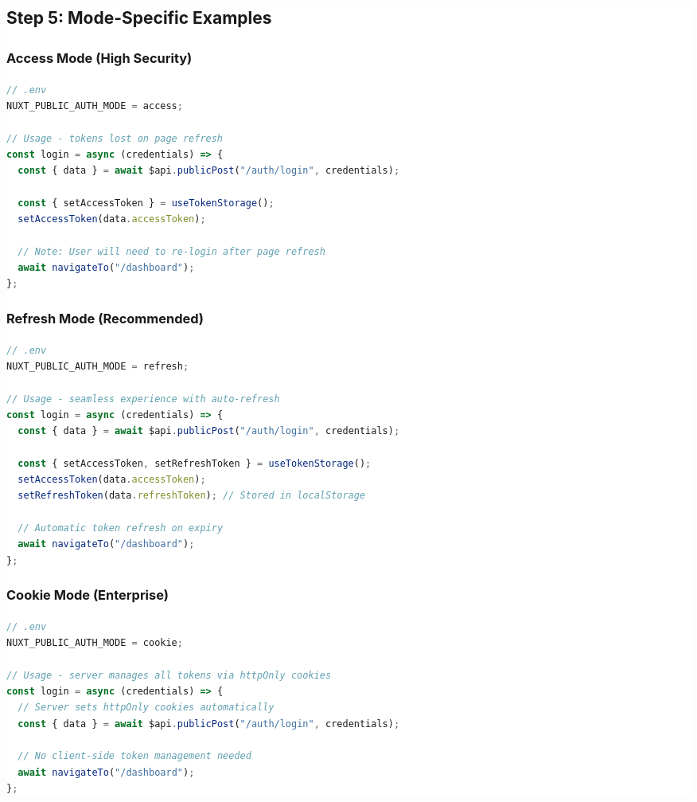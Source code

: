 ## Step 5: Mode-Specific Examples

### Access Mode (High Security)

```typescript
// .env
NUXT_PUBLIC_AUTH_MODE = access;

// Usage - tokens lost on page refresh
const login = async (credentials) => {
  const { data } = await $api.publicPost("/auth/login", credentials);

  const { setAccessToken } = useTokenStorage();
  setAccessToken(data.accessToken);

  // Note: User will need to re-login after page refresh
  await navigateTo("/dashboard");
};
```

### Refresh Mode (Recommended)

```typescript
// .env
NUXT_PUBLIC_AUTH_MODE = refresh;

// Usage - seamless experience with auto-refresh
const login = async (credentials) => {
  const { data } = await $api.publicPost("/auth/login", credentials);

  const { setAccessToken, setRefreshToken } = useTokenStorage();
  setAccessToken(data.accessToken);
  setRefreshToken(data.refreshToken); // Stored in localStorage

  // Automatic token refresh on expiry
  await navigateTo("/dashboard");
};
```

### Cookie Mode (Enterprise)

```typescript
// .env
NUXT_PUBLIC_AUTH_MODE = cookie;

// Usage - server manages all tokens via httpOnly cookies
const login = async (credentials) => {
  // Server sets httpOnly cookies automatically
  const { data } = await $api.publicPost("/auth/login", credentials);

  // No client-side token management needed
  await navigateTo("/dashboard");
};
```
